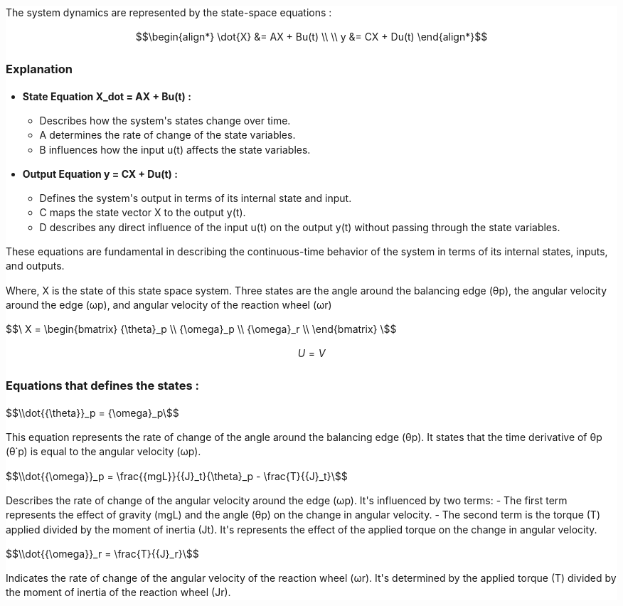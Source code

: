 The system dynamics are represented by the state-space equations :

$$\begin{align*}
\dot{X} &= AX + Bu(t) \\
\\
y &= CX + Du(t)
\end{align*}$$

### Explanation
- **State Equation X_dot = AX + Bu(t) :**
  - Describes how the system's states change over time.
  - A determines the rate of change of the state variables.
  - B influences how the input u(t) affects the state variables.

- **Output Equation y = CX + Du(t) :**
  - Defines the system's output in terms of its internal state and input.
  - C maps the state vector X to the output y(t).
  - D describes any direct influence of the input u(t) on the output y(t) without passing through the state variables.

These equations are fundamental in describing the continuous-time behavior of the system in terms of its internal states, inputs, and outputs.

Where, X is the state of this state space system. Three states are the angle around the balancing edge (θp), the angular velocity around the edge (ωp), and angular velocity of the reaction wheel (ωr)

$$\
X = \begin{bmatrix}
{\theta}_p \\
{\omega}_p \\
{\omega}_r \\
\end{bmatrix}
\$$

$${U}={V}$$

### Equations that defines the states :

$$\\dot{{\theta}}_p = {\omega}_p\$$

This equation represents the rate of change of the angle around the balancing edge (θp). It states that the time derivative of θp (θ˙p) is equal to the angular velocity (ωp).

$$\\dot{{\omega}}_p = \frac{{mgL}}{{J}_t}{\theta}_p - \frac{T}{{J}_t}\$$

Describes the rate of change of the angular velocity around the edge (ωp). It's influenced by two terms:
     - The first term represents the effect of gravity (mgL) and the angle (θp) on the change in angular velocity.
     - The second term is the torque (T) applied divided by the moment of inertia (Jt). It's represents the effect of the applied torque on the change in angular velocity.
     
$$\\dot{{\omega}}_r = \frac{T}{{J}_r}\$$

Indicates the rate of change of the angular velocity of the reaction wheel (ωr). It's determined by the applied torque (T) divided by the moment of inertia of the reaction wheel (Jr).
